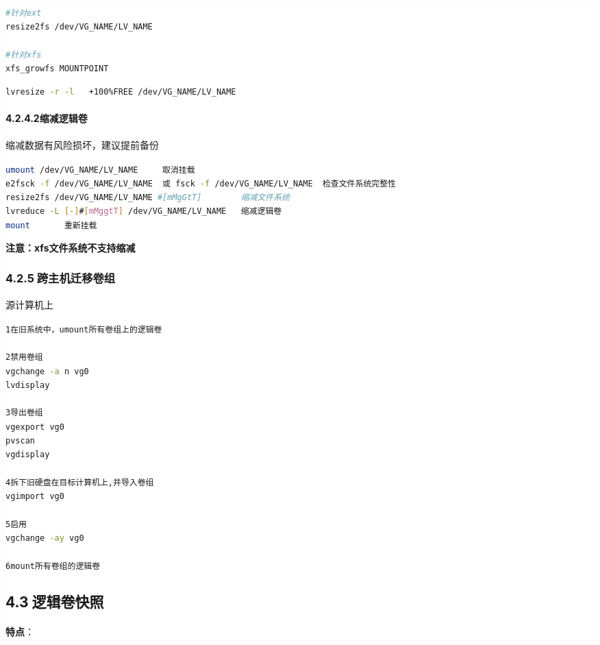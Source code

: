 ```bash
#针对ext
resize2fs /dev/VG_NAME/LV_NAME

#针对xfs
xfs_growfs MOUNTPOINT
```

```bash
lvresize -r -l	 +100%FREE /dev/VG_NAME/LV_NAME
```

#### 		4.2.4.2缩减逻辑卷

缩减数据有风险损坏，建议提前备份

```bash
umount /dev/VG_NAME/LV_NAME		取消挂载
e2fsck -f /dev/VG_NAME/LV_NAME	或 fsck -f /dev/VG_NAME/LV_NAME	检查文件系统完整性
resize2fs /dev/VG_NAME/LV_NAME #[mMgGtT]		缩减文件系统
lvreduce -L [-]#[mMggtT] /dev/VG_NAME/LV_NAME	缩减逻辑卷
mount		重新挂载
```

**注意：xfs文件系统不支持缩减**

### 	4.2.5 跨主机迁移卷组

源计算机上

```bash
1在旧系统中，umount所有卷组上的逻辑卷

2禁用卷组
vgchange -a n vg0
lvdisplay

3导出卷组
vgexport vg0
pvscan
vgdisplay

4拆下旧硬盘在目标计算机上,并导入卷组
vgimport vg0

5启用
vgchange -ay vg0

6mount所有卷组的逻辑卷
```

## 4.3 逻辑卷快照

**特点**：
